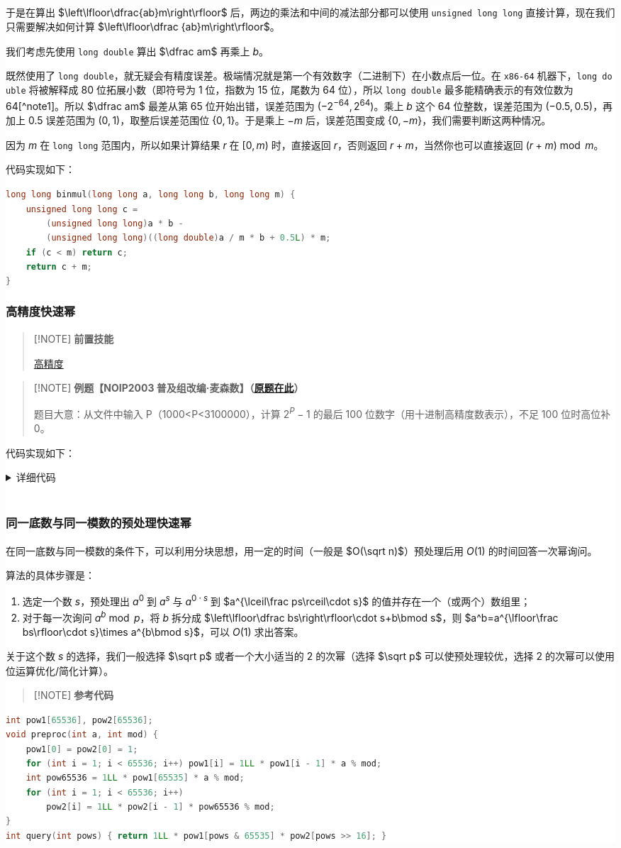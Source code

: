 于是在算出 $\left\lfloor\dfrac{ab}m\right\rfloor$ 后，两边的乘法和中间的减法部分都可以使用 `unsigned long long` 直接计算，现在我们只需要解决如何计算 $\left\lfloor\dfrac {ab}m\right\rfloor$。

我们考虑先使用 `long double` 算出 $\dfrac am$ 再乘上 $b$。

既然使用了 `long double`，就无疑会有精度误差。极端情况就是第一个有效数字（二进制下）在小数点后一位。在 `x86-64` 机器下，`long double` 将被解释成 $80$ 位拓展小数（即符号为 $1$ 位，指数为 $15$ 位，尾数为 $64$ 位），所以 `long double` 最多能精确表示的有效位数为 $64$[^note1]。所以 $\dfrac am$ 最差从第 $65$ 位开始出错，误差范围为 $\left(-2^{-64},2^{64}\right)$。乘上 $b$ 这个 $64$ 位整数，误差范围为 $(-0.5,0.5)$，再加上 $0.5$ 误差范围为 $(0,1)$，取整后误差范围位 $\{0,1\}$。于是乘上 $-m$ 后，误差范围变成 $\{0,-m\}$，我们需要判断这两种情况。

因为 $m$ 在 `long long` 范围内，所以如果计算结果 $r$ 在 $[0,m)$ 时，直接返回 $r$，否则返回 $r+m$，当然你也可以直接返回 $(r+m)\bmod m$。

代码实现如下：

```cpp
long long binmul(long long a, long long b, long long m) {
    unsigned long long c =
        (unsigned long long)a * b -
        (unsigned long long)((long double)a / m * b + 0.5L) * m;
    if (c < m) return c;
    return c + m;
}
```

### 高精度快速幂

> [!NOTE] **前置技能**
> 
> [高精度](math/bignum.md)

> [!NOTE] **例题【NOIP2003 普及组改编·麦森数】（[原题在此](https://www.luogu.com.cn/problem/P1045)）**
> 
> 题目大意：从文件中输入 P（1000&lt;P&lt;3100000），计算 $2^P−1$ 的最后 100 位数字（用十进制高精度数表示），不足 100 位时高位补 0。

代码实现如下：


<details><summary>详细代码</summary></details>

<br>

### 同一底数与同一模数的预处理快速幂

在同一底数与同一模数的条件下，可以利用分块思想，用一定的时间（一般是 $O(\sqrt n)$）预处理后用 $O(1)$ 的时间回答一次幂询问。

算法的具体步骤是：

1. 选定一个数 $s$，预处理出 $a^0$ 到 $a^s$ 与 $a^{0\cdot s}$ 到 $a^{\lceil\frac ps\rceil\cdot s}$ 的值并存在一个（或两个）数组里；
2. 对于每一次询问 $a^b\bmod p$，将 $b$ 拆分成 $\left\lfloor\dfrac bs\right\rfloor\cdot s+b\bmod s$，则 $a^b=a^{\lfloor\frac bs\rfloor\cdot s}\times a^{b\bmod s}$，可以 $O(1)$ 求出答案。

关于这个数 $s$ 的选择，我们一般选择 $\sqrt p$ 或者一个大小适当的 $2$ 的次幂（选择 $\sqrt p$ 可以使预处理较优，选择 $2$ 的次幂可以使用位运算优化/简化计算）。

> [!NOTE] **参考代码**
```cpp
int pow1[65536], pow2[65536];
void preproc(int a, int mod) {
    pow1[0] = pow2[0] = 1;
    for (int i = 1; i < 65536; i++) pow1[i] = 1LL * pow1[i - 1] * a % mod;
    int pow65536 = 1LL * pow1[65535] * a % mod;
    for (int i = 1; i < 65536; i++)
        pow2[i] = 1LL * pow2[i - 1] * pow65536 % mod;
}
int query(int pows) { return 1LL * pow1[pows & 65535] * pow2[pows >> 16]; }
```
